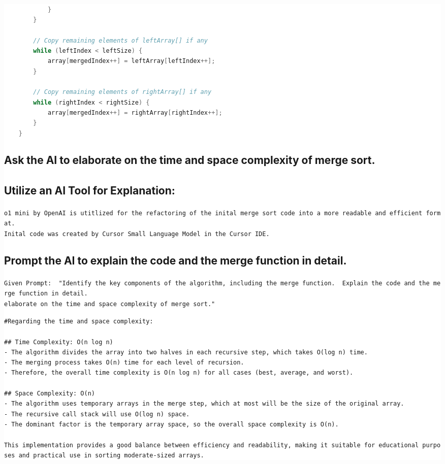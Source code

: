 ```java
            }
        }

        // Copy remaining elements of leftArray[] if any
        while (leftIndex < leftSize) {
            array[mergedIndex++] = leftArray[leftIndex++];
        }

        // Copy remaining elements of rightArray[] if any
        while (rightIndex < rightSize) {
            array[mergedIndex++] = rightArray[rightIndex++];
        }
    }
```



## Ask the AI to elaborate on the time and space complexity of merge sort.

## Utilize an AI Tool for Explanation: 

```
o1 mini by OpenAI is utitlized for the refactoring of the inital merge sort code into a more readable and efficient format.
Inital code was created by Cursor Small Language Model in the Cursor IDE.
```

## Prompt the AI to explain the code and the merge function in detail. 

```
Given Prompt:  "Identify the key components of the algorithm, including the merge function.  Explain the code and the merge function in detail.
elaborate on the time and space complexity of merge sort." 

```

```
#Regarding the time and space complexity:

## Time Complexity: O(n log n)
- The algorithm divides the array into two halves in each recursive step, which takes O(log n) time.
- The merging process takes O(n) time for each level of recursion.
- Therefore, the overall time complexity is O(n log n) for all cases (best, average, and worst).

## Space Complexity: O(n)
- The algorithm uses temporary arrays in the merge step, which at most will be the size of the original array.
- The recursive call stack will use O(log n) space.
- The dominant factor is the temporary array space, so the overall space complexity is O(n).

This implementation provides a good balance between efficiency and readability, making it suitable for educational purposes and practical use in sorting moderate-sized arrays.
```
